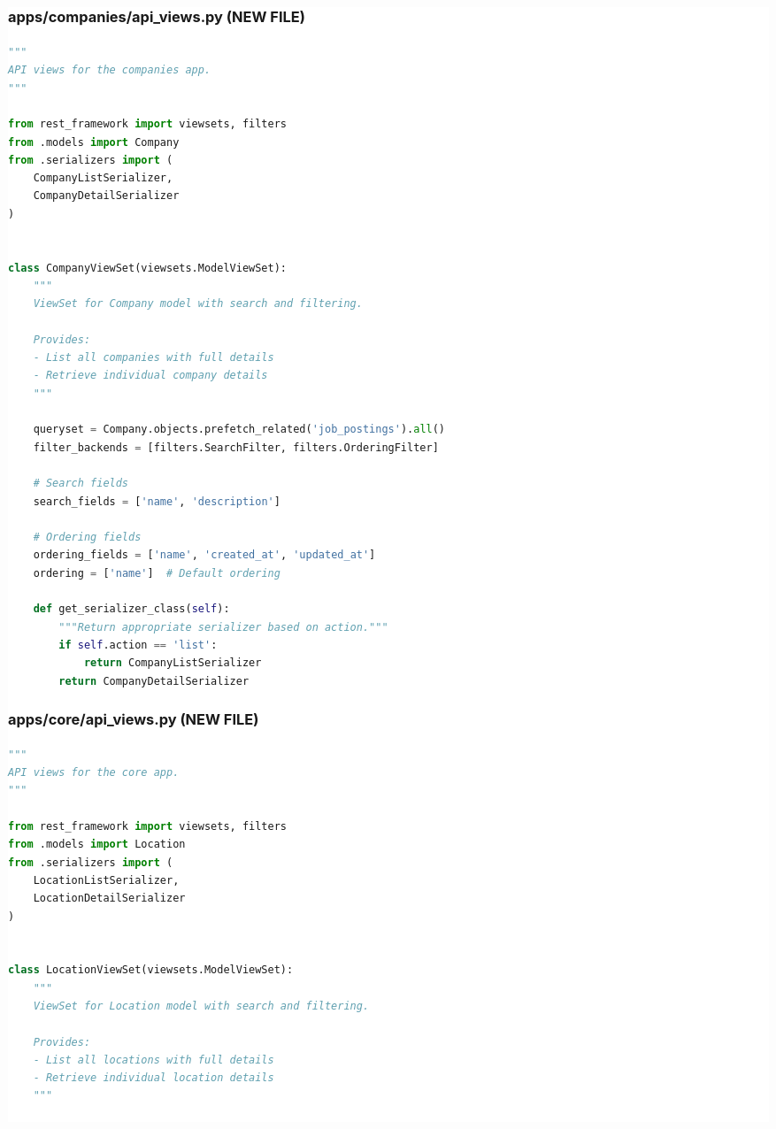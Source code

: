 ### **apps/companies/api_views.py** (NEW FILE)
```python
"""
API views for the companies app.
"""

from rest_framework import viewsets, filters
from .models import Company
from .serializers import (
    CompanyListSerializer, 
    CompanyDetailSerializer
)


class CompanyViewSet(viewsets.ModelViewSet):
    """
    ViewSet for Company model with search and filtering.
    
    Provides:
    - List all companies with full details
    - Retrieve individual company details
    """
    
    queryset = Company.objects.prefetch_related('job_postings').all()
    filter_backends = [filters.SearchFilter, filters.OrderingFilter]
    
    # Search fields
    search_fields = ['name', 'description']
    
    # Ordering fields
    ordering_fields = ['name', 'created_at', 'updated_at']
    ordering = ['name']  # Default ordering
    
    def get_serializer_class(self):
        """Return appropriate serializer based on action."""
        if self.action == 'list':
            return CompanyListSerializer
        return CompanyDetailSerializer
```

### **apps/core/api_views.py** (NEW FILE)
```python
"""
API views for the core app.
"""

from rest_framework import viewsets, filters
from .models import Location
from .serializers import (
    LocationListSerializer, 
    LocationDetailSerializer
)


class LocationViewSet(viewsets.ModelViewSet):
    """
    ViewSet for Location model with search and filtering.
    
    Provides:
    - List all locations with full details
    - Retrieve individual location details
    """
    
```
